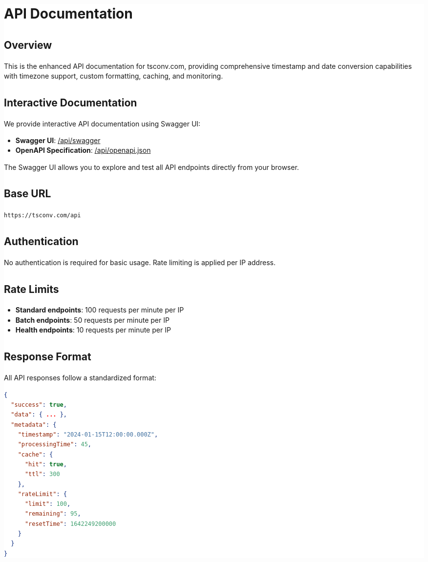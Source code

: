 # API Documentation

## Overview

This is the enhanced API documentation for tsconv.com, providing comprehensive
timestamp and date conversion capabilities with timezone support, custom
formatting, caching, and monitoring.

## Interactive Documentation

We provide interactive API documentation using Swagger UI:

- **Swagger UI**: [/api/swagger](/api/swagger)
- **OpenAPI Specification**: [/api/openapi.json](/api/openapi.json)

The Swagger UI allows you to explore and test all API endpoints directly from
your browser.

## Base URL

```
https://tsconv.com/api
```

## Authentication

No authentication is required for basic usage. Rate limiting is applied per IP
address.

## Rate Limits

- **Standard endpoints**: 100 requests per minute per IP
- **Batch endpoints**: 50 requests per minute per IP
- **Health endpoints**: 10 requests per minute per IP

## Response Format

All API responses follow a standardized format:

```json
{
  "success": true,
  "data": { ... },
  "metadata": {
    "timestamp": "2024-01-15T12:00:00.000Z",
    "processingTime": 45,
    "cache": {
      "hit": true,
      "ttl": 300
    },
    "rateLimit": {
      "limit": 100,
      "remaining": 95,
      "resetTime": 1642249200000
    }
  }
}
```
